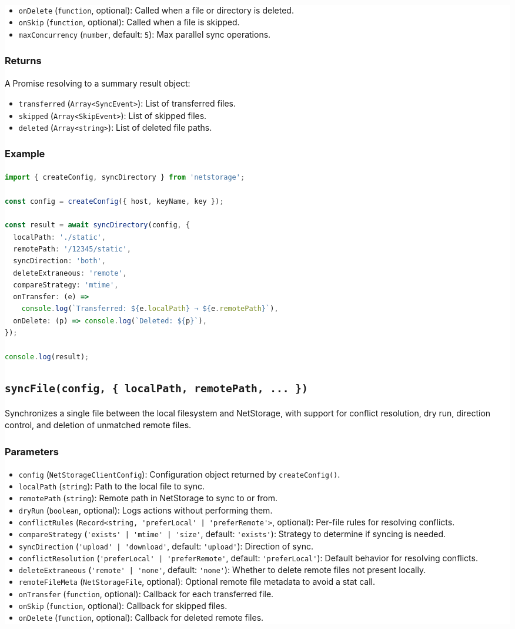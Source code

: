 - `onDelete` (`function`, optional): Called when a file or directory is deleted.
- `onSkip` (`function`, optional): Called when a file is skipped.
- `maxConcurrency` (`number`, default: `5`): Max parallel sync operations.

### Returns

A Promise resolving to a summary result object:

- `transferred` (`Array<SyncEvent>`): List of transferred files.
- `skipped` (`Array<SkipEvent>`): List of skipped files.
- `deleted` (`Array<string>`): List of deleted file paths.

### Example

```ts
import { createConfig, syncDirectory } from 'netstorage';

const config = createConfig({ host, keyName, key });

const result = await syncDirectory(config, {
  localPath: './static',
  remotePath: '/12345/static',
  syncDirection: 'both',
  deleteExtraneous: 'remote',
  compareStrategy: 'mtime',
  onTransfer: (e) =>
    console.log(`Transferred: ${e.localPath} → ${e.remotePath}`),
  onDelete: (p) => console.log(`Deleted: ${p}`),
});

console.log(result);
```

## `syncFile(config, { localPath, remotePath, ... })`

Synchronizes a single file between the local filesystem and NetStorage, with support for conflict resolution, dry run, direction control, and deletion of unmatched remote files.

### Parameters

- `config` (`NetStorageClientConfig`): Configuration object returned by `createConfig()`.
- `localPath` (`string`): Path to the local file to sync.
- `remotePath` (`string`): Remote path in NetStorage to sync to or from.
- `dryRun` (`boolean`, optional): Logs actions without performing them.
- `conflictRules` (`Record<string, 'preferLocal' | 'preferRemote'>`, optional): Per-file rules for resolving conflicts.
- `compareStrategy` (`'exists' | 'mtime' | 'size'`, default: `'exists'`): Strategy to determine if syncing is needed.
- `syncDirection` (`'upload' | 'download'`, default: `'upload'`): Direction of sync.
- `conflictResolution` (`'preferLocal' | 'preferRemote'`, default: `'preferLocal'`): Default behavior for resolving conflicts.
- `deleteExtraneous` (`'remote' | 'none'`, default: `'none'`): Whether to delete remote files not present locally.
- `remoteFileMeta` (`NetStorageFile`, optional): Optional remote file metadata to avoid a stat call.
- `onTransfer` (`function`, optional): Callback for each transferred file.
- `onSkip` (`function`, optional): Callback for skipped files.
- `onDelete` (`function`, optional): Callback for deleted remote files.
